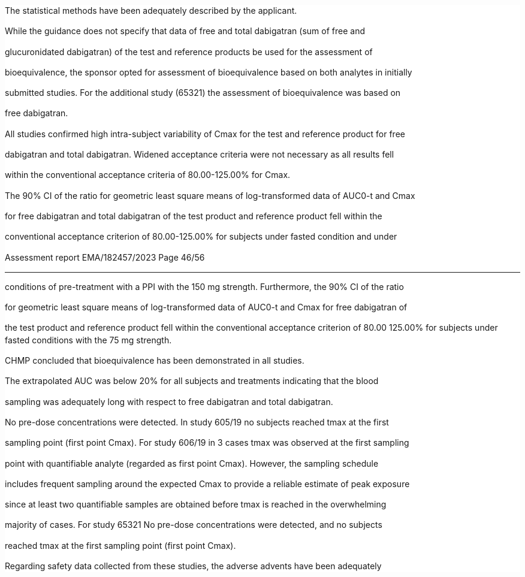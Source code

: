 
The statistical methods have been adequately described by the applicant.


While the guidance does not specify that data of free and total dabigatran (sum of free and

glucuronidated dabigatran) of the test and reference products be used for the assessment of

bioequivalence, the sponsor opted for assessment of bioequivalence based on both analytes in initially

submitted studies. For the additional study (65321) the assessment of bioequivalence was based on

free dabigatran.

All studies confirmed high intra-subject variability of Cmax for the test and reference product for free

dabigatran and total dabigatran. Widened acceptance criteria were not necessary as all results fell

within the conventional acceptance criteria of 80.00-125.00% for Cmax.

The 90% CI of the ratio for geometric least square means of log-transformed data of AUC0-t and Cmax

for free dabigatran and total dabigatran of the test product and reference product fell within the

conventional acceptance criterion of 80.00-125.00% for subjects under fasted condition and under

Assessment report
EMA/182457/2023 Page 46/56


-----

conditions of pre-treatment with a PPI with the 150 mg strength. Furthermore, the 90% CI of the ratio

for geometric least square means of log-transformed data of AUC0-t and Cmax for free dabigatran of

the test product and reference product fell within the conventional acceptance criterion of 80.00
125.00% for subjects under fasted conditions with the 75 mg strength.

CHMP concluded that bioequivalence has been demonstrated in all studies.

The extrapolated AUC was below 20% for all subjects and treatments indicating that the blood

sampling was adequately long with respect to free dabigatran and total dabigatran.

No pre-dose concentrations were detected. In study 605/19 no subjects reached tmax at the first

sampling point (first point Cmax). For study 606/19 in 3 cases tmax was observed at the first sampling

point with quantifiable analyte (regarded as first point Cmax). However, the sampling schedule

includes frequent sampling around the expected Cmax to provide a reliable estimate of peak exposure

since at least two quantifiable samples are obtained before tmax is reached in the overwhelming

majority of cases. For study 65321 No pre-dose concentrations were detected, and no subjects

reached tmax at the first sampling point (first point Cmax).

Regarding safety data collected from these studies, the adverse advents have been adequately
